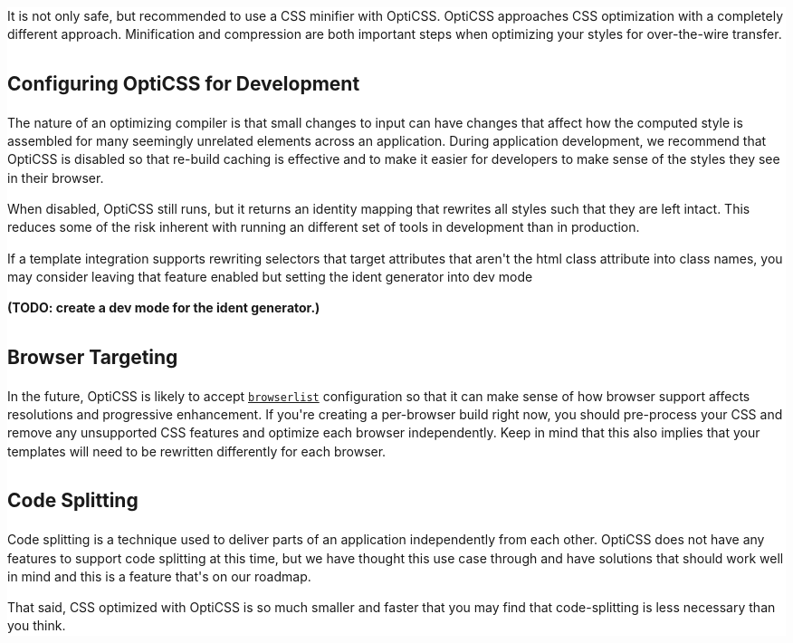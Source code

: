 It is not only safe, but recommended to use a CSS minifier with OptiCSS.
OptiCSS approaches CSS optimization with a completely different approach.
Minification and compression are both important steps when optimizing
your styles for over-the-wire transfer.

Configuring OptiCSS for Development
-----------------------------------

The nature of an optimizing compiler is that small changes to input can have
changes that affect how the computed style is assembled for many seemingly
unrelated elements across an application. During application development, we
recommend that OptiCSS is disabled so that re-build caching is effective and
to make it easier for developers to make sense of the styles they see in
their browser.

When disabled, OptiCSS still runs, but it returns an identity mapping that
rewrites all styles such that they are left intact. This reduces some of the risk
inherent with running an different set of tools in development than in production.

If a template integration supports rewriting selectors that target attributes
that aren't the html class attribute into class names, you may consider
leaving that feature enabled but setting the ident generator into dev mode

**(TODO: create a dev mode for the ident generator.)**

Browser Targeting
-----------------

In the future, OptiCSS is likely to accept [`browserlist`](https://github.com/ai/browserslist)
configuration so that it can make sense of how browser support affects resolutions and progressive enhancement. If you're creating a per-browser build right now, you should pre-process your CSS
and remove any unsupported CSS features and optimize each browser independently. Keep in mind that
this also implies that your templates will need to be rewritten differently for each browser.

Code Splitting
--------------

Code splitting is a technique used to deliver parts of an application independently from each other.
OptiCSS does not have any features to support code splitting at this time, but we have thought this
use case through and have solutions that should work well in mind and this is a feature that's on our
roadmap.

That said, CSS optimized with OptiCSS is so much smaller and faster that you may find that code-splitting
is less necessary than you think. 
